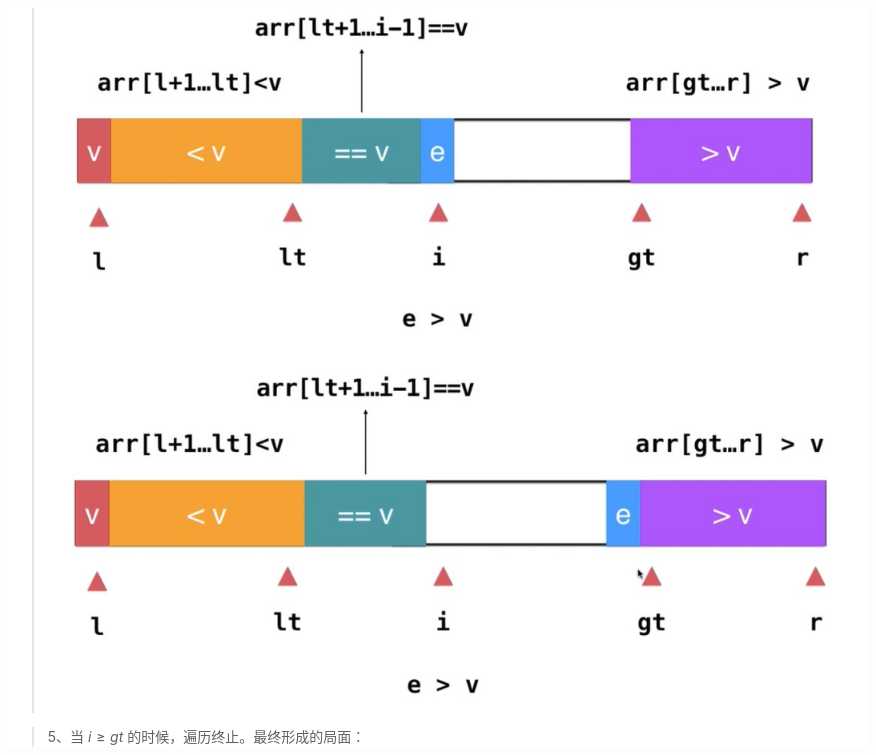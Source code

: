 > ![14](2381943f-9bef-4e8e-a8b6-5439a4e2d703/14.jpg)
>
> 
>
> ![15](2381943f-9bef-4e8e-a8b6-5439a4e2d703/15.jpg)



> 5、当 $i \geq gt$ 的时候，遍历终止。最终形成的局面：
>
> 
>